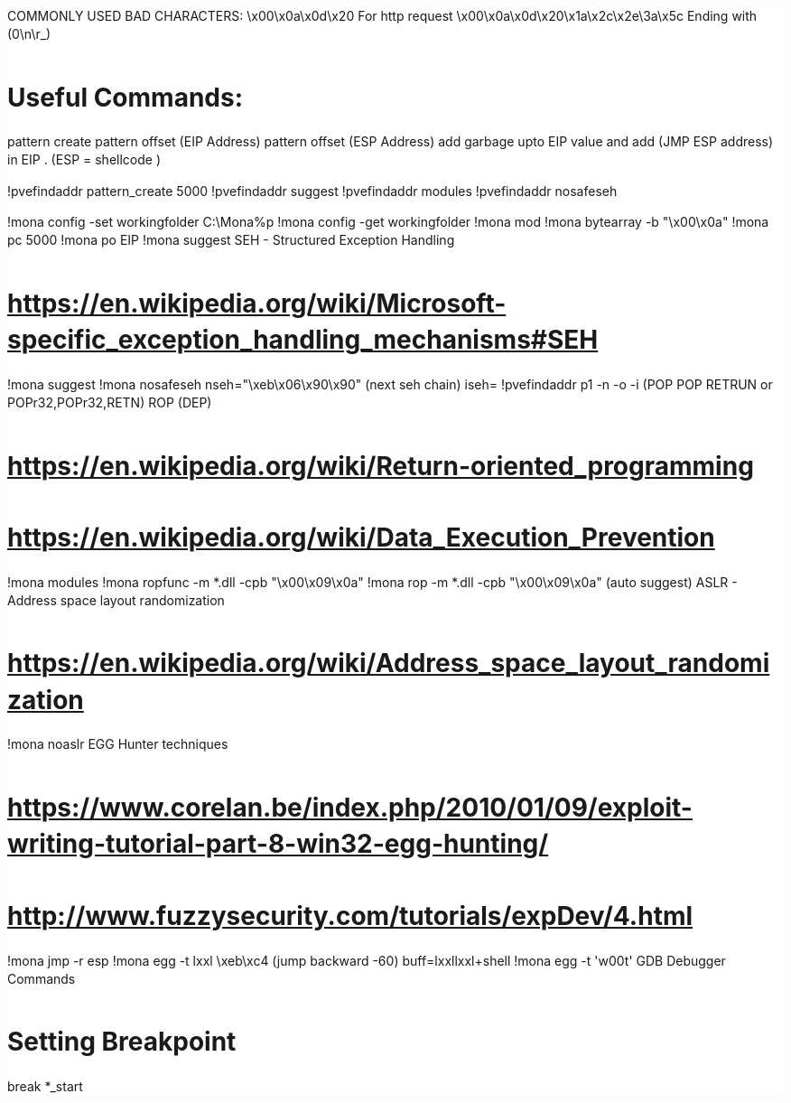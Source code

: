 COMMONLY USED BAD CHARACTERS:
\x00\x0a\x0d\x20                              For http request
\x00\x0a\x0d\x20\x1a\x2c\x2e\3a\x5c           Ending with (0\n\r_)

# Useful Commands:
pattern create
pattern offset (EIP Address)
pattern offset (ESP Address)
add garbage upto EIP value and add (JMP ESP address) in EIP . (ESP = shellcode )

!pvefindaddr pattern_create 5000
!pvefindaddr suggest
!pvefindaddr modules
!pvefindaddr nosafeseh

!mona config -set workingfolder C:\Mona\%p
!mona config -get workingfolder
!mona mod
!mona bytearray -b "\x00\x0a"
!mona pc 5000
!mona po EIP
!mona suggest
SEH - Structured Exception Handling
# https://en.wikipedia.org/wiki/Microsoft-specific_exception_handling_mechanisms#SEH
!mona suggest
!mona nosafeseh
nseh="\xeb\x06\x90\x90" (next seh chain)
iseh= !pvefindaddr p1 -n -o -i (POP POP RETRUN or POPr32,POPr32,RETN)
ROP (DEP)
# https://en.wikipedia.org/wiki/Return-oriented_programming
# https://en.wikipedia.org/wiki/Data_Execution_Prevention
!mona modules
!mona ropfunc -m *.dll -cpb "\x00\x09\x0a"
!mona rop -m *.dll -cpb "\x00\x09\x0a" (auto suggest)
ASLR - Address space layout randomization
# https://en.wikipedia.org/wiki/Address_space_layout_randomization
!mona noaslr
EGG Hunter techniques
# https://www.corelan.be/index.php/2010/01/09/exploit-writing-tutorial-part-8-win32-egg-hunting/
# http://www.fuzzysecurity.com/tutorials/expDev/4.html
!mona jmp -r esp
!mona egg -t lxxl
\xeb\xc4 (jump backward -60)
buff=lxxllxxl+shell
!mona egg -t 'w00t'
GDB Debugger Commands
# Setting Breakpoint
break *_start
